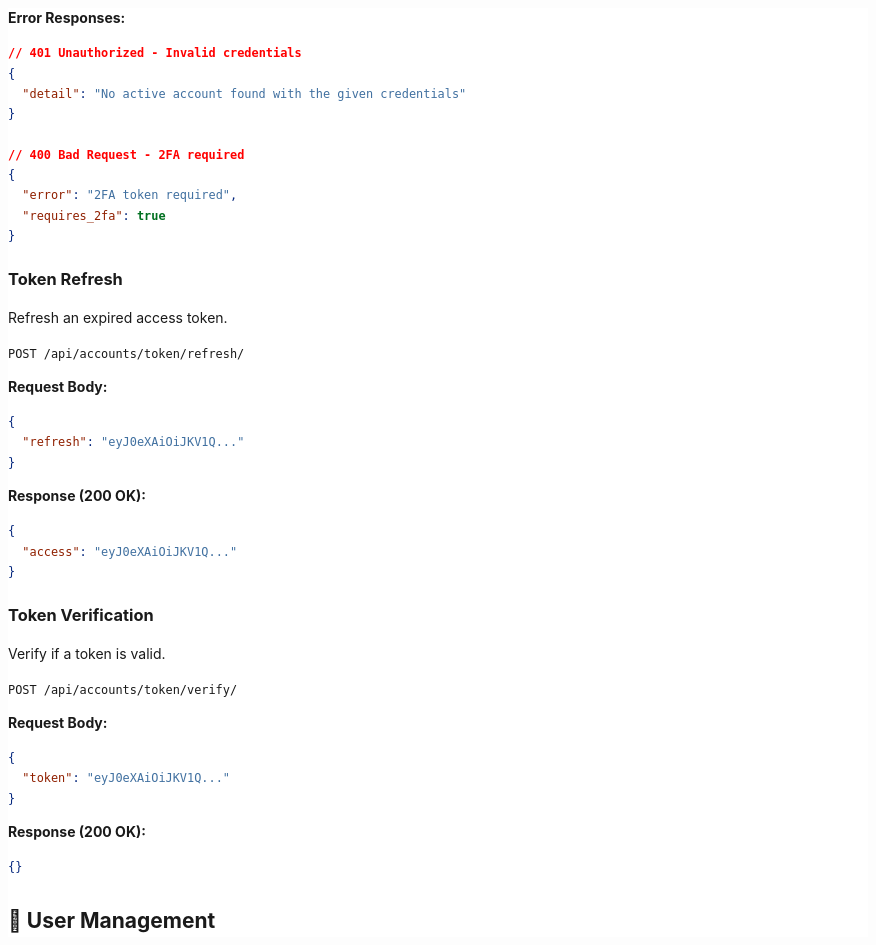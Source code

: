 **Error Responses:**
```json
// 401 Unauthorized - Invalid credentials
{
  "detail": "No active account found with the given credentials"
}

// 400 Bad Request - 2FA required
{
  "error": "2FA token required",
  "requires_2fa": true
}
```

### Token Refresh

Refresh an expired access token.

```http
POST /api/accounts/token/refresh/
```

**Request Body:**
```json
{
  "refresh": "eyJ0eXAiOiJKV1Q..."
}
```

**Response (200 OK):**
```json
{
  "access": "eyJ0eXAiOiJKV1Q..."
}
```

### Token Verification

Verify if a token is valid.

```http
POST /api/accounts/token/verify/
```

**Request Body:**
```json
{
  "token": "eyJ0eXAiOiJKV1Q..."
}
```

**Response (200 OK):**
```json
{}
```

## 👤 User Management
